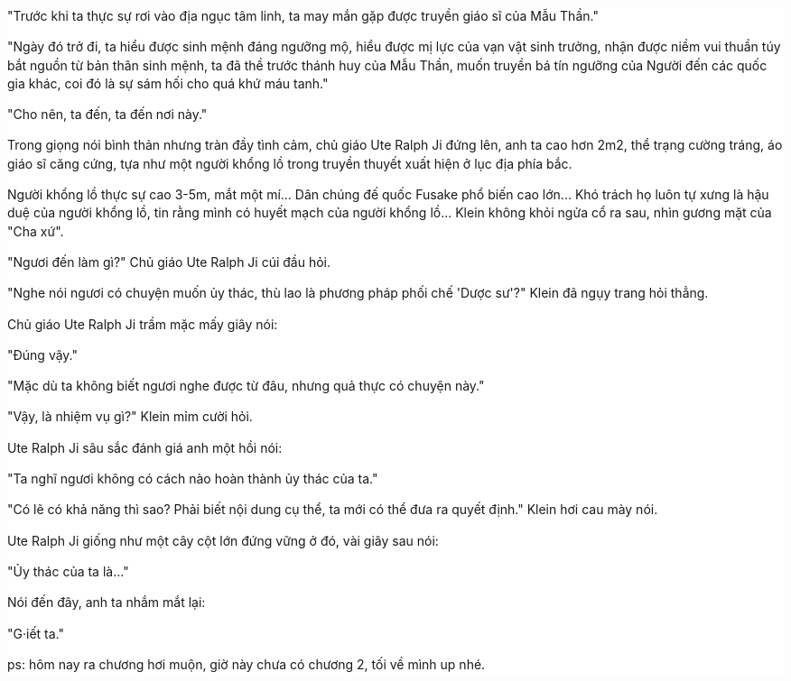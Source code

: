 "Trước khi ta thực sự rơi vào địa ngục tâm linh, ta may mắn gặp được truyền giáo sĩ của Mẫu Thần."

"Ngày đó trở đi, ta hiểu được sinh mệnh đáng ngưỡng mộ, hiểu được mị lực của vạn vật sinh trưởng, nhận được niềm vui thuần túy bắt nguồn từ bản thân sinh mệnh, ta đã thề trước thánh huy của Mẫu Thần, muốn truyền bá tín ngưỡng của Người đến các quốc gia khác, coi đó là sự sám hối cho quá khứ máu tanh."

"Cho nên, ta đến, ta đến nơi này."

Trong giọng nói bình thản nhưng tràn đầy tình cảm, chủ giáo Ute Ralph Ji đứng lên, anh ta cao hơn 2m2, thể trạng cường tráng, áo giáo sĩ căng cứng, tựa như một người khổng lồ trong truyền thuyết xuất hiện ở lục địa phía bắc.

Người khổng lồ thực sự cao 3-5m, mắt một mí... Dân chúng đế quốc Fusake phổ biến cao lớn... Khó trách họ luôn tự xưng là hậu duệ của người khổng lồ, tin rằng mình có huyết mạch của người khổng lồ... Klein không khỏi ngửa cổ ra sau, nhìn gương mặt của "Cha xứ".

"Ngươi đến làm gì?" Chủ giáo Ute Ralph Ji cúi đầu hỏi.

"Nghe nói ngươi có chuyện muốn ủy thác, thù lao là phương pháp phối chế 'Dược sư'?" Klein đã ngụy trang hỏi thẳng.

Chủ giáo Ute Ralph Ji trầm mặc mấy giây nói:

"Đúng vậy."

"Mặc dù ta không biết ngươi nghe được từ đâu, nhưng quả thực có chuyện này."

"Vậy, là nhiệm vụ gì?" Klein mỉm cười hỏi.

Ute Ralph Ji sâu sắc đánh giá anh một hồi nói:

"Ta nghĩ ngươi không có cách nào hoàn thành ủy thác của ta."

"Có lẽ có khả năng thì sao? Phải biết nội dung cụ thể, ta mới có thể đưa ra quyết định." Klein hơi cau mày nói.

Ute Ralph Ji giống như một cây cột lớn đứng vững ở đó, vài giây sau nói:

"Ủy thác của ta là..."

Nói đến đây, anh ta nhắm mắt lại:

"G·iết ta."

ps: hôm nay ra chương hơi muộn, giờ này chưa có chương 2, tối về mình up nhé.